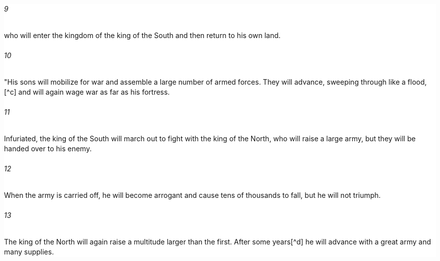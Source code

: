 

###### 9 




who will enter the kingdom of the king of the South and then return to his own land. 









###### 10 




"His sons will mobilize for war and assemble a large number of armed forces. They will advance, sweeping through like a flood,[^c] and will again wage war as far as his fortress. 









###### 11 




Infuriated, the king of the South will march out to fight with the king of the North, who will raise a large army, but they will be handed over to his enemy. 









###### 12 




When the army is carried off, he will become arrogant and cause tens of thousands to fall, but he will not triumph. 









###### 13 




The king of the North will again raise a multitude larger than the first. After some years[^d] he will advance with a great army and many supplies. 






